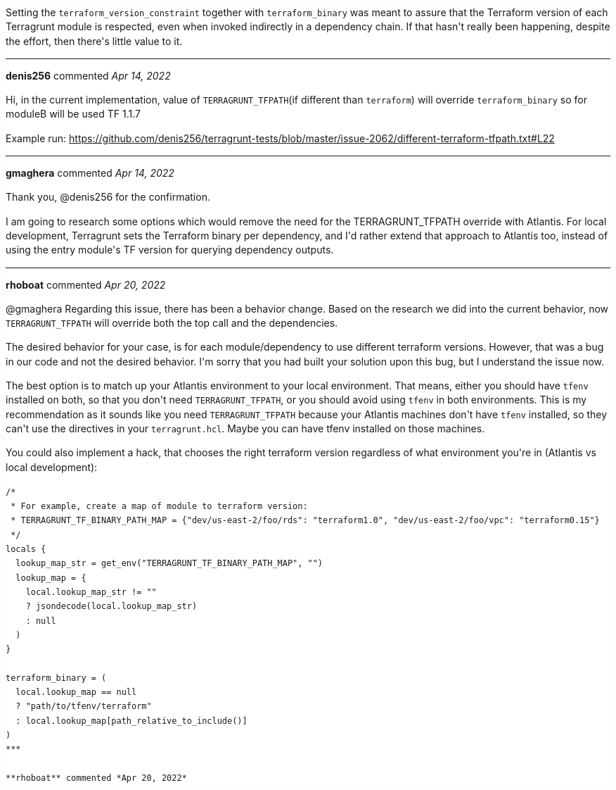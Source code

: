 Setting the `terraform_version_constraint` together with `terraform_binary` was meant to assure that the Terraform version of each Terragrunt module is respected, even when invoked indirectly in a dependency chain. If that hasn't really been happening, despite the effort, then there's little value to it.
***

**denis256** commented *Apr 14, 2022*

Hi,
in the current implementation, value of `TERRAGRUNT_TFPATH`(if different than `terraform`) will override `terraform_binary` so for moduleB will be used TF 1.1.7

Example run:
https://github.com/denis256/terragrunt-tests/blob/master/issue-2062/different-terraform-tfpath.txt#L22

 
***

**gmaghera** commented *Apr 14, 2022*

Thank you, @denis256 for the confirmation.

I am going to research some options which would remove the need for the TERRAGRUNT_TFPATH override with Atlantis. For local development, Terragrunt sets the Terraform binary per dependency, and I'd rather extend that approach to Atlantis too, instead of using the entry module's TF version for querying dependency outputs.
***

**rhoboat** commented *Apr 20, 2022*

@gmaghera Regarding this issue, there has been a behavior change. Based on the research we did into the current behavior, now `TERRAGRUNT_TFPATH` will override both the top call and the dependencies.

The desired behavior for your case, is for each module/dependency to use different terraform versions. However, that was a bug in our code and not the desired behavior. I'm sorry that you had built your solution upon this bug, but I understand the issue now.

The best option is to match up your Atlantis environment to your local environment. That means, either you should have `tfenv` installed on both, so that you don't need `TERRAGRUNT_TFPATH`, or you should avoid using `tfenv` in both environments. This is my recommendation as it sounds like you need `TERRAGRUNT_TFPATH` because your Atlantis machines don't have `tfenv` installed, so they can't use the directives in your `terragrunt.hcl`. Maybe you can have tfenv installed on those machines. 

You could also implement a hack, that chooses the right terraform version regardless of what environment you're in (Atlantis vs local development):
```hcl
/*
 * For example, create a map of module to terraform version:
 * TERRAGRUNT_TF_BINARY_PATH_MAP = {"dev/us-east-2/foo/rds": "terraform1.0", "dev/us-east-2/foo/vpc": "terraform0.15"}
 */
locals {
  lookup_map_str = get_env("TERRAGRUNT_TF_BINARY_PATH_MAP", "")
  lookup_map = {
    local.lookup_map_str != ""
    ? jsondecode(local.lookup_map_str)
    : null
  )
}

terraform_binary = (
  local.lookup_map == null
  ? "path/to/tfenv/terraform"
  : local.lookup_map[path_relative_to_include()]
)
***

**rhoboat** commented *Apr 20, 2022*
```